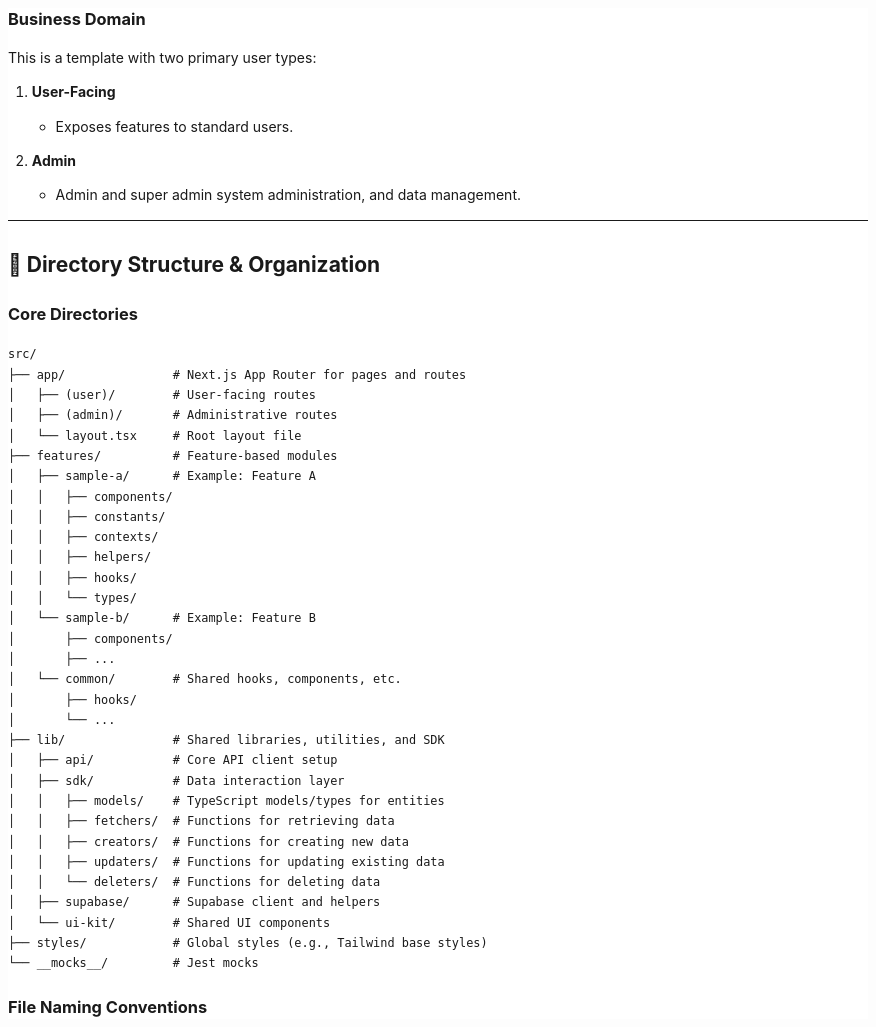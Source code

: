 ### Business Domain

This is a template with two primary user types:

1.  **User-Facing**
    - Exposes features to standard users.

2.  **Admin**
    - Admin and super admin system administration, and data management.

---

## 📁 Directory Structure & Organization

### Core Directories

```
src/
├── app/               # Next.js App Router for pages and routes
│   ├── (user)/        # User-facing routes
│   ├── (admin)/       # Administrative routes
│   └── layout.tsx     # Root layout file
├── features/          # Feature-based modules
│   ├── sample-a/      # Example: Feature A
│   │   ├── components/
│   │   ├── constants/
│   │   ├── contexts/
│   │   ├── helpers/
│   │   ├── hooks/
│   │   └── types/
│   └── sample-b/      # Example: Feature B
│       ├── components/
│       ├── ...
│   └── common/        # Shared hooks, components, etc.
│       ├── hooks/
│       └── ...
├── lib/               # Shared libraries, utilities, and SDK
│   ├── api/           # Core API client setup
│   ├── sdk/           # Data interaction layer
│   │   ├── models/    # TypeScript models/types for entities
│   │   ├── fetchers/  # Functions for retrieving data
│   │   ├── creators/  # Functions for creating new data
│   │   ├── updaters/  # Functions for updating existing data
│   │   └── deleters/  # Functions for deleting data
│   ├── supabase/      # Supabase client and helpers
│   └── ui-kit/        # Shared UI components
├── styles/            # Global styles (e.g., Tailwind base styles)
└── __mocks__/         # Jest mocks
```

### File Naming Conventions
